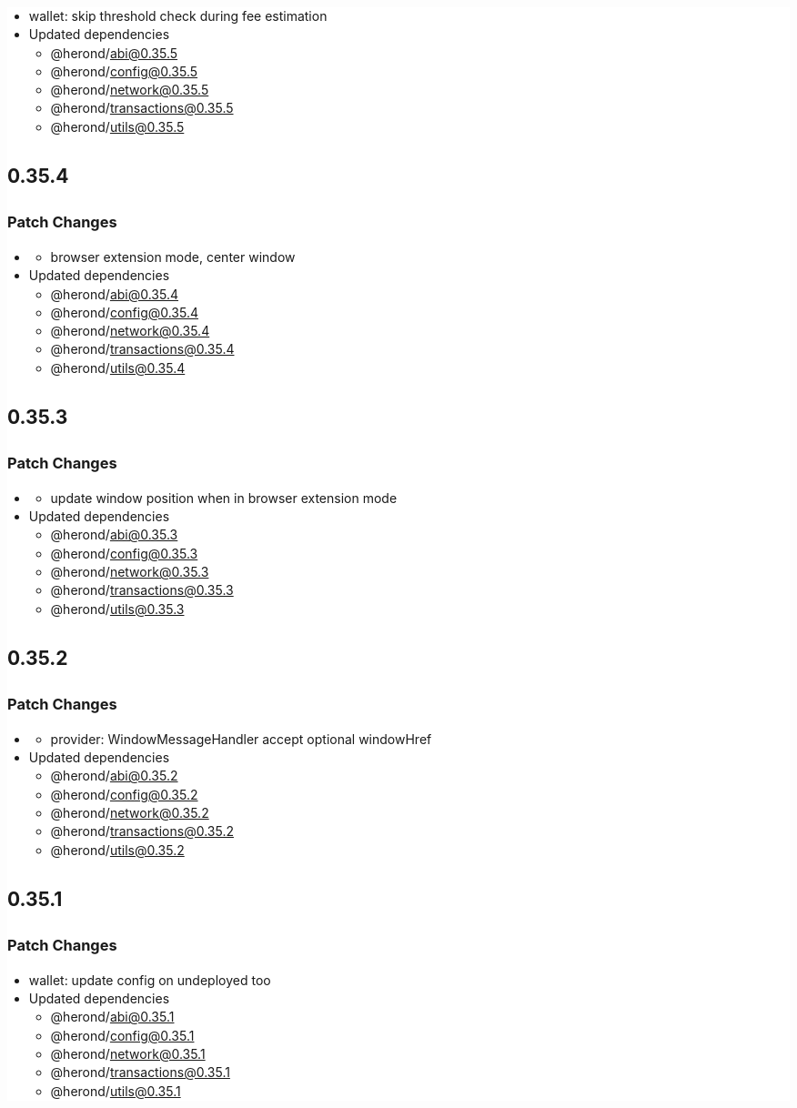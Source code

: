 - wallet: skip threshold check during fee estimation
- Updated dependencies
  - @herond/abi@0.35.5
  - @herond/config@0.35.5
  - @herond/network@0.35.5
  - @herond/transactions@0.35.5
  - @herond/utils@0.35.5

## 0.35.4

### Patch Changes

- - browser extension mode, center window
- Updated dependencies
  - @herond/abi@0.35.4
  - @herond/config@0.35.4
  - @herond/network@0.35.4
  - @herond/transactions@0.35.4
  - @herond/utils@0.35.4

## 0.35.3

### Patch Changes

- - update window position when in browser extension mode
- Updated dependencies
  - @herond/abi@0.35.3
  - @herond/config@0.35.3
  - @herond/network@0.35.3
  - @herond/transactions@0.35.3
  - @herond/utils@0.35.3

## 0.35.2

### Patch Changes

- - provider: WindowMessageHandler accept optional windowHref
- Updated dependencies
  - @herond/abi@0.35.2
  - @herond/config@0.35.2
  - @herond/network@0.35.2
  - @herond/transactions@0.35.2
  - @herond/utils@0.35.2

## 0.35.1

### Patch Changes

- wallet: update config on undeployed too
- Updated dependencies
  - @herond/abi@0.35.1
  - @herond/config@0.35.1
  - @herond/network@0.35.1
  - @herond/transactions@0.35.1
  - @herond/utils@0.35.1
